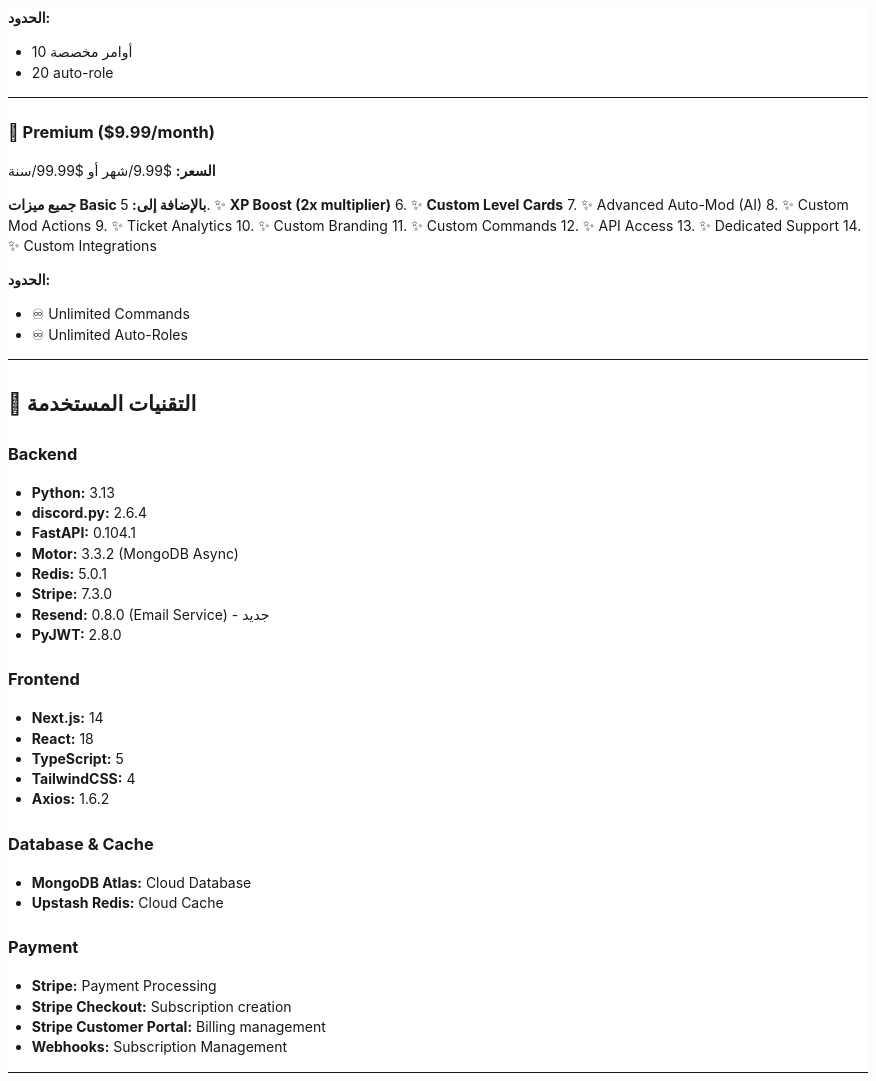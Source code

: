 **الحدود:**
- 10 أوامر مخصصة
- 20 auto-role

---

### 💎 Premium ($9.99/month)
**السعر:** $9.99/شهر أو $99.99/سنة

**جميع ميزات Basic بالإضافة إلى:**
5. ✨ **XP Boost (2x multiplier)**
6. ✨ **Custom Level Cards**
7. ✨ Advanced Auto-Mod (AI)
8. ✨ Custom Mod Actions
9. ✨ Ticket Analytics
10. ✨ Custom Branding
11. ✨ Custom Commands
12. ✨ API Access
13. ✨ Dedicated Support
14. ✨ Custom Integrations

**الحدود:**
- ♾️ Unlimited Commands
- ♾️ Unlimited Auto-Roles

---

## 🔄 التقنيات المستخدمة

### Backend
- **Python:** 3.13
- **discord.py:** 2.6.4
- **FastAPI:** 0.104.1
- **Motor:** 3.3.2 (MongoDB Async)
- **Redis:** 5.0.1
- **Stripe:** 7.3.0
- **Resend:** 0.8.0 (Email Service) - جديد
- **PyJWT:** 2.8.0

### Frontend
- **Next.js:** 14
- **React:** 18
- **TypeScript:** 5
- **TailwindCSS:** 4
- **Axios:** 1.6.2

### Database & Cache
- **MongoDB Atlas:** Cloud Database
- **Upstash Redis:** Cloud Cache

### Payment
- **Stripe:** Payment Processing
- **Stripe Checkout:** Subscription creation
- **Stripe Customer Portal:** Billing management
- **Webhooks:** Subscription Management

---